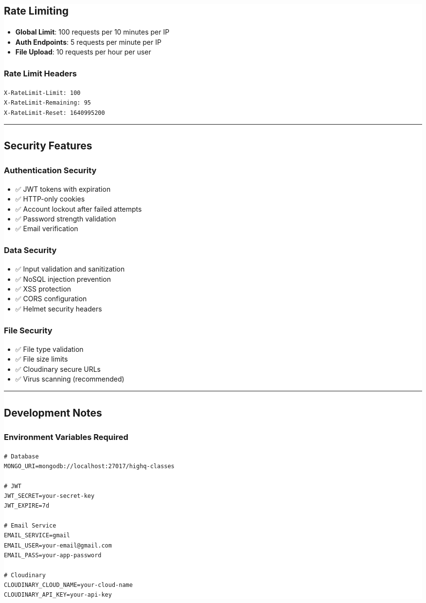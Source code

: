 
## Rate Limiting

-   **Global Limit**: 100 requests per 10 minutes per IP
-   **Auth Endpoints**: 5 requests per minute per IP
-   **File Upload**: 10 requests per hour per user

### Rate Limit Headers

```
X-RateLimit-Limit: 100
X-RateLimit-Remaining: 95
X-RateLimit-Reset: 1640995200
```

---

## Security Features

### Authentication Security

-   ✅ JWT tokens with expiration
-   ✅ HTTP-only cookies
-   ✅ Account lockout after failed attempts
-   ✅ Password strength validation
-   ✅ Email verification

### Data Security

-   ✅ Input validation and sanitization
-   ✅ NoSQL injection prevention
-   ✅ XSS protection
-   ✅ CORS configuration
-   ✅ Helmet security headers

### File Security

-   ✅ File type validation
-   ✅ File size limits
-   ✅ Cloudinary secure URLs
-   ✅ Virus scanning (recommended)

---

## Development Notes

### Environment Variables Required

```env
# Database
MONGO_URI=mongodb://localhost:27017/highq-classes

# JWT
JWT_SECRET=your-secret-key
JWT_EXPIRE=7d

# Email Service
EMAIL_SERVICE=gmail
EMAIL_USER=your-email@gmail.com
EMAIL_PASS=your-app-password

# Cloudinary
CLOUDINARY_CLOUD_NAME=your-cloud-name
CLOUDINARY_API_KEY=your-api-key
```